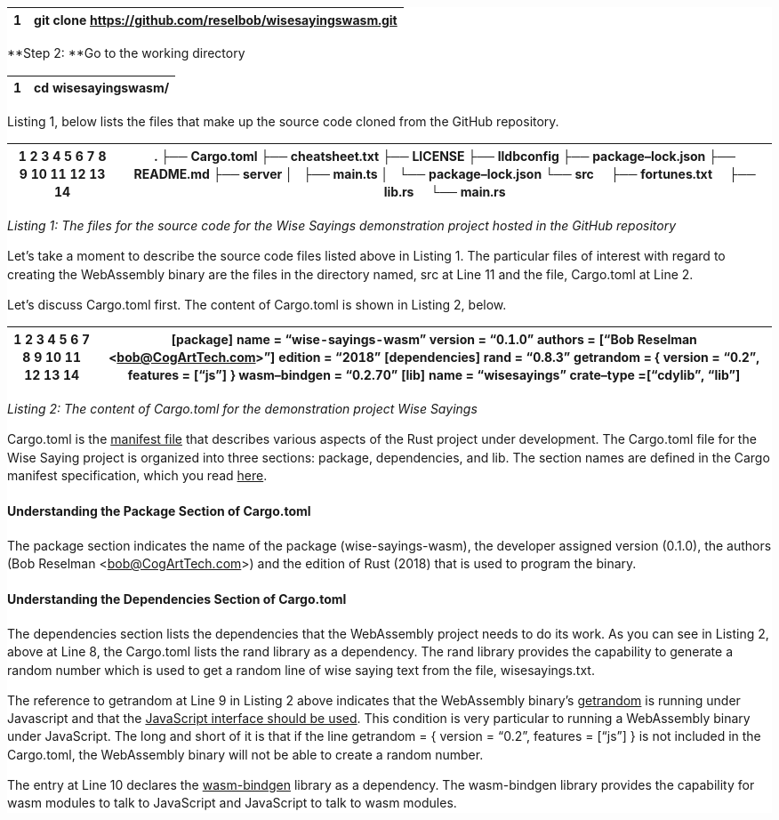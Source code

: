 1 | git clone <https://github.com/reselbob/wisesayingswasm.git>
---|---

**Step 2: **Go to the working directory

1 | cd wisesayingswasm/
---|---

Listing 1, below lists the files that make up the source code cloned from the GitHub repository.

1 2 3 4 5 6 7 8 9 10 11 12 13 14 | . ├── Cargo.toml ├── cheatsheet.txt ├── LICENSE ├── lldbconfig ├── package–lock.json ├── README.md ├── server │   ├── main.ts │   └── package–lock.json └── src     ├── fortunes.txt     ├── lib.rs     └── main.rs
---|---

_Listing 1: The files for the source code for the Wise Sayings demonstration project hosted in the GitHub repository_

Let’s take a moment to describe the source code files listed above in Listing 1. The particular files of interest with regard to creating the WebAssembly binary are the files in the directory named, src at Line 11 and the file, Cargo.toml at Line 2.

Let’s discuss Cargo.toml first. The content of Cargo.toml is shown in Listing 2, below.

1 2 3 4 5 6 7 8 9 10 11 12 13 14 | [package] name = “wise-sayings-wasm” version = “0.1.0” authors = [“Bob Reselman &lt;bob@CogArtTech.com&gt;”] edition = “2018” [dependencies] rand = “0.8.3” getrandom = { version = “0.2”, features = [“js”] } wasm–bindgen = “0.2.70” [lib] name = “wisesayings” crate–type =[“cdylib”, “lib”]
---|---

_Listing 2: The content of Cargo.toml for the demonstration project Wise Sayings_

Cargo.toml is the [manifest file][8] that describes various aspects of the Rust project under development. The Cargo.toml file for the Wise Saying project is organized into three sections: package, dependencies, and lib. The section names are defined in the Cargo manifest specification, which you read [here][8].

#### Understanding the Package Section of Cargo.toml

The package section indicates the name of the package (wise-sayings-wasm), the developer assigned version (0.1.0), the authors (Bob Reselman &lt;[bob@CogArtTech.com][9]&gt;) and the edition of Rust (2018) that is used to program the binary.

#### Understanding the Dependencies Section of Cargo.toml

The dependencies section lists the dependencies that the WebAssembly project needs to do its work. As you can see in Listing 2, above at Line 8, the Cargo.toml lists the rand library as a dependency. The rand library provides the capability to generate a random number which is used to get a random line of wise saying text from the file, wisesayings.txt.

The reference to getrandom at Line 9 in Listing 2 above indicates that the WebAssembly binary’s [getrandom][10] is running under Javascript and that the [JavaScript interface should be used][11]. This condition is very particular to running a WebAssembly binary under JavaScript. The long and short of it is that if the line getrandom = { version = “0.2”, features = [“js”] } is not included in the Cargo.toml, the WebAssembly binary will not be able to create a random number.

The entry at Line 10 declares the [wasm-bindgen][12] library as a dependency. The wasm-bindgen library provides the capability for wasm modules to talk to JavaScript and JavaScript to talk to wasm modules.


[#]: subject: (Using Web Assembly Written in Rust on the Server-Side)
[#]: via: (https://www.linux.com/news/using-web-assembly-written-in-rust-on-the-server-side/)
[#]: author: (Dan Brown https://training.linuxfoundation.org/announcements/using-web-assembly-written-in-rust-on-the-server-side/)
[#]: collector: (lujun9972)
[#]: translator: ( )
[#]: reviewer: ( )
[#]: publisher: ( )
[#]: url: ( )
[a]: https://training.linuxfoundation.org/announcements/using-web-assembly-written-in-rust-on-the-server-side/
[b]: https://github.com/lujun9972
[1]: https://thenewstack.io/using-web-assembly-written-in-rust-on-the-server-side/
[2]: https://www.infoq.com/news/2017/12/webassembly-browser-support/
[3]: https://deno.land/
[4]: https://twitter.com/solomonstre/status/1111004913222324225?s=20
[5]: https://github.com/reselbob/wisesayingswasm
[6]: https://github.com/reselbob/wisesayingswasm/blob/main/README.md
[7]: https://rustwasm.github.io/docs/wasm-bindgen/reference/cli.html
[8]: https://doc.rust-lang.org/cargo/reference/manifest.html
[9]: mailto:bob@CogArtTech.com
[10]: https://docs.rs/getrandom/0.2.2/getrandom/
[11]: https://docs.rs/getrandom/0.2.2/getrandom/#webassembly-support
[12]: https://rustwasm.github.io/docs/wasm-bindgen/
[13]: https://rustwasm.github.io/docs/wasm-pack/tutorials/npm-browser-packages/template-deep-dive/cargo-toml.html#1-crate-type
[14]: https://en.wikipedia.org/wiki/Library_(computing)#Shared_libraries
[15]: https://doc.rust-lang.org/book/ch19-06-macros.html
[16]: https://doc.rust-lang.org/std/macro.include_str.html
[17]: https://docs.rust-embedded.org/embedonomicon/compiler-support.html#built-in-target
[18]: https://rustwasm.github.io/wasm-bindgen/
[19]: https://training.linuxfoundation.org/announcements/using-web-assembly-written-in-rust-on-the-server-side/
[20]: https://training.linuxfoundation.org/